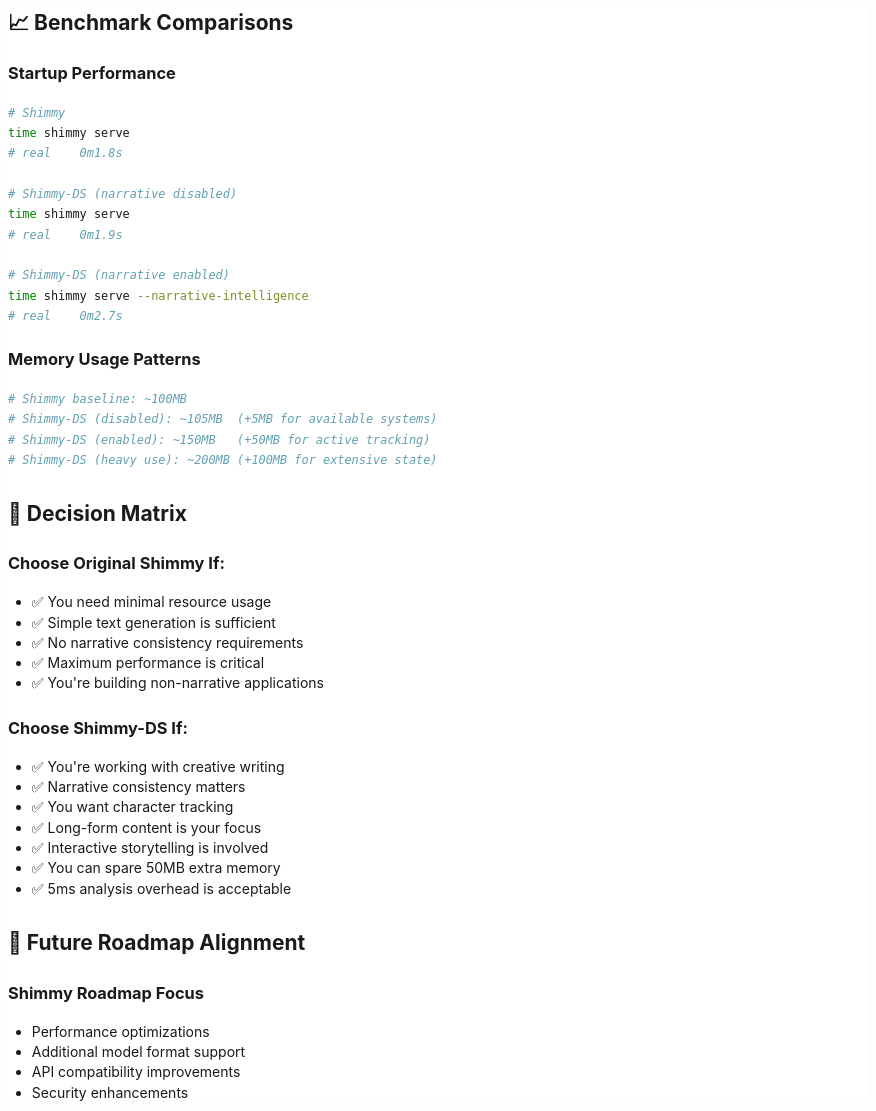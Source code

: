 ```
```

## 📈 **Benchmark Comparisons**

### **Startup Performance**
```bash
# Shimmy
time shimmy serve
# real    0m1.8s

# Shimmy-DS (narrative disabled)
time shimmy serve
# real    0m1.9s

# Shimmy-DS (narrative enabled)
time shimmy serve --narrative-intelligence
# real    0m2.7s
```

### **Memory Usage Patterns**
```bash
# Shimmy baseline: ~100MB
# Shimmy-DS (disabled): ~105MB  (+5MB for available systems)
# Shimmy-DS (enabled): ~150MB   (+50MB for active tracking)
# Shimmy-DS (heavy use): ~200MB (+100MB for extensive state)
```

## 🎯 **Decision Matrix**

### **Choose Original Shimmy If:**
- ✅ You need minimal resource usage
- ✅ Simple text generation is sufficient
- ✅ No narrative consistency requirements
- ✅ Maximum performance is critical
- ✅ You're building non-narrative applications

### **Choose Shimmy-DS If:**
- ✅ You're working with creative writing
- ✅ Narrative consistency matters
- ✅ You want character tracking
- ✅ Long-form content is your focus
- ✅ Interactive storytelling is involved
- ✅ You can spare 50MB extra memory
- ✅ 5ms analysis overhead is acceptable

## 🔮 **Future Roadmap Alignment**

### **Shimmy Roadmap Focus**
- Performance optimizations
- Additional model format support
- API compatibility improvements
- Security enhancements
